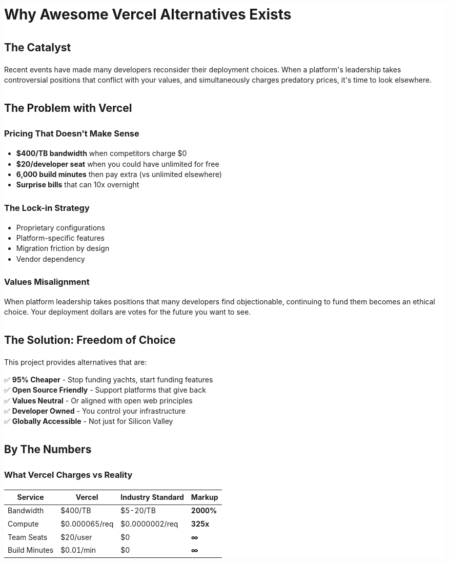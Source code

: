 # Why Awesome Vercel Alternatives Exists

## The Catalyst

Recent events have made many developers reconsider their deployment choices. When a platform's leadership takes controversial positions that conflict with your values, and simultaneously charges predatory prices, it's time to look elsewhere.

## The Problem with Vercel

### Pricing That Doesn't Make Sense
- **$400/TB bandwidth** when competitors charge $0
- **$20/developer seat** when you could have unlimited for free
- **6,000 build minutes** then pay extra (vs unlimited elsewhere)
- **Surprise bills** that can 10x overnight

### The Lock-in Strategy
- Proprietary configurations
- Platform-specific features
- Migration friction by design
- Vendor dependency

### Values Misalignment
When platform leadership takes positions that many developers find objectionable, continuing to fund them becomes an ethical choice. Your deployment dollars are votes for the future you want to see.

## The Solution: Freedom of Choice

This project provides alternatives that are:

✅ **95% Cheaper** - Stop funding yachts, start funding features  
✅ **Open Source Friendly** - Support platforms that give back  
✅ **Values Neutral** - Or aligned with open web principles  
✅ **Developer Owned** - You control your infrastructure  
✅ **Globally Accessible** - Not just for Silicon Valley  

## By The Numbers

### What Vercel Charges vs Reality

| Service | Vercel | Industry Standard | Markup |
|---------|--------|-------------------|--------|
| Bandwidth | $400/TB | $5-20/TB | **2000%** |
| Compute | $0.000065/req | $0.0000002/req | **325x** |
| Team Seats | $20/user | $0 | **∞** |
| Build Minutes | $0.01/min | $0 | **∞** |
